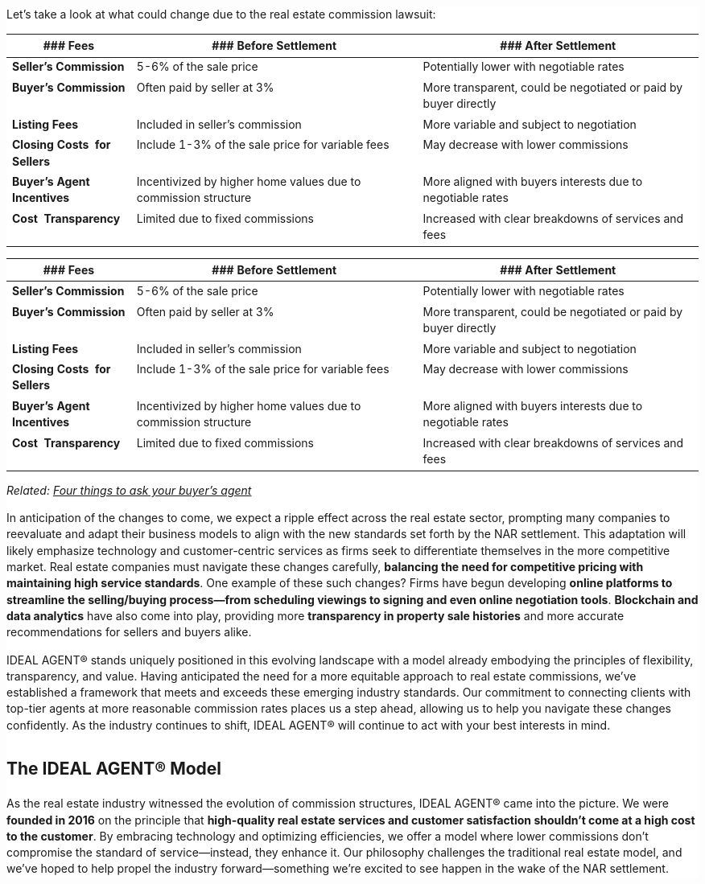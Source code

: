 Let’s take a look at what could change due to the real estate commission lawsuit:

|   ### **Fees**   |   ### **Before Settlement**   |   ### **After Settlement**   |
| --- | --- | --- |
|   **Seller’s Commission**   |   5-6% of the sale price   |   Potentially lower with negotiable rates   |
|   **Buyer’s Commission**   |   Often paid by seller at 3%   |   More transparent, could be negotiated or paid by buyer directly   |
|   **Listing Fees**   |   Included in seller’s commission   |   More variable and subject to negotiation   |
|   **Closing Costs**   **for Sellers**   |   Include 1-3% of the sale price for variable fees   |   May decrease with lower commissions   |
|   **Buyer’s Agent Incentives**   |   Incentivized by higher home values due to commission structure   |   More aligned with buyers interests due to negotiable rates   |
|   **Cost**   **Transparency**   |   Limited due to fixed commissions   |   Increased with clear breakdowns of services and fees   |

|   ### **Fees**   |   ### **Before Settlement**   |   ### **After Settlement**   |
| --- | --- | --- |
|   **Seller’s Commission**   |   5-6% of the sale price   |   Potentially lower with negotiable rates   |
|   **Buyer’s Commission**   |   Often paid by seller at 3%   |   More transparent, could be negotiated or paid by buyer directly   |
|   **Listing Fees**   |   Included in seller’s commission   |   More variable and subject to negotiation   |
|   **Closing Costs**   **for Sellers**   |   Include 1-3% of the sale price for variable fees   |   May decrease with lower commissions   |
|   **Buyer’s Agent Incentives**   |   Incentivized by higher home values due to commission structure   |   More aligned with buyers interests due to negotiable rates   |
|   **Cost**   **Transparency**   |   Limited due to fixed commissions   |   Increased with clear breakdowns of services and fees   |

_Related:_ [_Four things to ask your buyer’s agent_](https://blog.idealagent.com/home-buying/things-to-ask-buyers-agent/)

In anticipation of the changes to come, we expect a ripple effect across the real estate sector, prompting many companies to reevaluate and adapt their business models to align with the new standards set forth by the NAR settlement. This adaptation will likely emphasize technology and customer-centric services as firms seek to differentiate themselves in the more competitive market. Real estate companies must navigate these changes carefully, **balancing the need for competitive pricing with maintaining high service standards**. One example of these such changes? Firms have begun developing **online platforms to streamline the selling/buying process—from scheduling viewings to signing and even online negotiation tools**. **Blockchain and data analytics** have also come into play, providing more **transparency in property sale histories** and more accurate recommendations for sellers and buyers alike.

IDEAL AGENT® stands uniquely positioned in this evolving landscape with a model already embodying the principles of flexibility, transparency, and value. Having anticipated the need for a more equitable approach to real estate commissions, we’ve established a framework that meets and exceeds these emerging industry standards. Our commitment to connecting clients with top-tier agents at more reasonable commission rates places us a step ahead, allowing us to help you navigate these changes confidently. As the industry continues to shift, IDEAL AGENT® will continue to act with your best interests in mind.

## The IDEAL AGENT® Model

As the real estate industry witnessed the evolution of commission structures, IDEAL AGENT® came into the picture. We were **founded in 2016** on the principle that **high-quality real estate services and customer satisfaction shouldn’t come at a high cost to the customer**. By embracing technology and optimizing efficiencies, we offer a model where lower commissions don’t compromise the standard of service—instead, they enhance it. Our philosophy challenges the traditional real estate model, and we’ve hoped to help propel the industry forward—something we’re excited to see happen in the wake of the NAR settlement.
